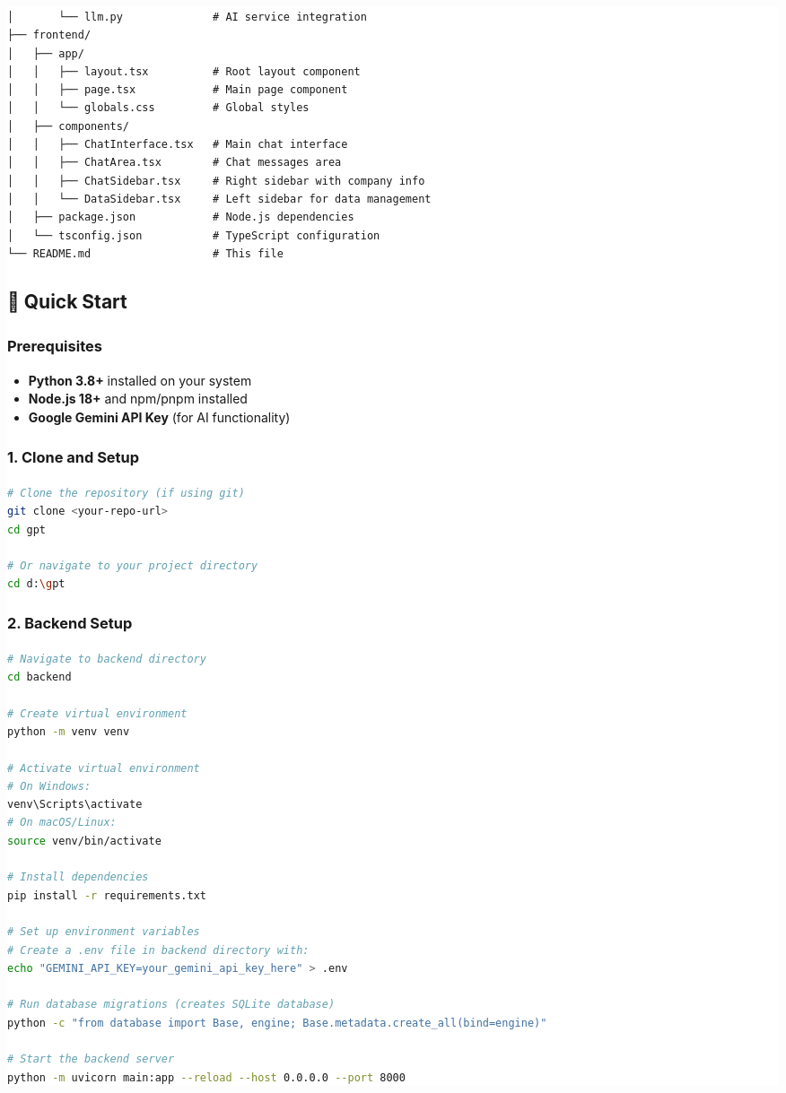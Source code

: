 ```
│       └── llm.py              # AI service integration
├── frontend/
│   ├── app/
│   │   ├── layout.tsx          # Root layout component
│   │   ├── page.tsx            # Main page component
│   │   └── globals.css         # Global styles
│   ├── components/
│   │   ├── ChatInterface.tsx   # Main chat interface
│   │   ├── ChatArea.tsx        # Chat messages area
│   │   ├── ChatSidebar.tsx     # Right sidebar with company info
│   │   └── DataSidebar.tsx     # Left sidebar for data management
│   ├── package.json            # Node.js dependencies
│   └── tsconfig.json           # TypeScript configuration
└── README.md                   # This file
```

## 🚀 Quick Start

### Prerequisites
- **Python 3.8+** installed on your system
- **Node.js 18+** and npm/pnpm installed
- **Google Gemini API Key** (for AI functionality)

### 1. Clone and Setup

```bash
# Clone the repository (if using git)
git clone <your-repo-url>
cd gpt

# Or navigate to your project directory
cd d:\gpt
```

### 2. Backend Setup

```bash
# Navigate to backend directory
cd backend

# Create virtual environment
python -m venv venv

# Activate virtual environment
# On Windows:
venv\Scripts\activate
# On macOS/Linux:
source venv/bin/activate

# Install dependencies
pip install -r requirements.txt

# Set up environment variables
# Create a .env file in backend directory with:
echo "GEMINI_API_KEY=your_gemini_api_key_here" > .env

# Run database migrations (creates SQLite database)
python -c "from database import Base, engine; Base.metadata.create_all(bind=engine)"

# Start the backend server
python -m uvicorn main:app --reload --host 0.0.0.0 --port 8000
```
